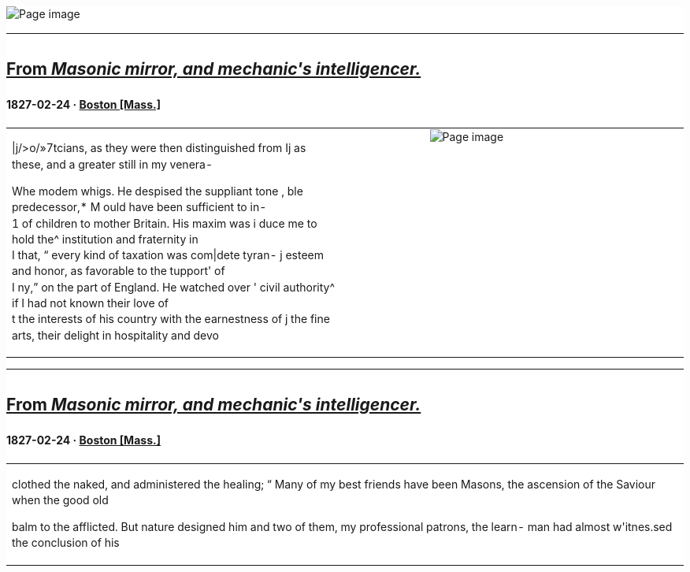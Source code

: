 </td><td style="width: 50%; max-height: 75%; margin: auto; display: block;">
<img alt="Page image" src="https://iiif.archive.org/image/iiif/2/sim_boston-masonic-mirror_1825-02-19_1_9%2Fsim_boston-masonic-mirror_1825-02-19_1_9_jp2.zip%2Fsim_boston-masonic-mirror_1825-02-19_1_9_jp2%2Fsim_boston-masonic-mirror_1825-02-19_1_9_0000.jp2/pct:57.5915404040404,68.12,17.045454545454547,8.47/600,/0/default.jpg"/>
</td>
</tr></table>

---

## [From _Masonic mirror, and mechanic's intelligencer._](https://archive.org/details/sim_boston-masonic-mirror_1827-02-24_3_9/page/n0/mode/1up?view=theater)

#### 1827-02-24 &middot; [Boston [Mass.]](http://dbpedia.org/resource/Boston)

<table style="width: 100%;"><tr><td style="width: 50%">

  
  
|j/&gt;o/»7tcians, as they were then distinguished from Ij as these, and a greater still in my venera-  
  
Whe modem whigs. He despised the suppliant tone , ble predecessor,* M ould have been sufficient to in-  
1 of children to mother Britain. His maxim was i duce me to hold the^ institution and fraternity in  
I that, “ every kind of taxation was com|dete tyran- j esteem and honor, as favorable to the tupport&#x27; of  
I ny,” on the part of England. He watched over &#x27; civil authority^ if I had not known their love of  
t the interests of his country with the earnestness of j the fine arts, their delight in hospitality and devo
</td><td style="width: 50%; max-height: 75%; margin: auto; display: block;">
<img alt="Page image" src="https://iiif.archive.org/image/iiif/2/sim_boston-masonic-mirror_1827-02-24_3_9%2Fsim_boston-masonic-mirror_1827-02-24_3_9_jp2.zip%2Fsim_boston-masonic-mirror_1827-02-24_3_9_jp2%2Fsim_boston-masonic-mirror_1827-02-24_3_9_0000.jp2/pct:29.32330827067669,19.413972286374133,55.75187969924812,7.491339491916859/600,/0/default.jpg"/>
</td>
</tr></table>

---

## [From _Masonic mirror, and mechanic's intelligencer._](https://archive.org/details/sim_boston-masonic-mirror_1827-02-24_3_9/page/n0/mode/1up?view=theater)

#### 1827-02-24 &middot; [Boston [Mass.]](http://dbpedia.org/resource/Boston)

<table style="width: 100%;"><tr><td style="width: 50%">

  
  
clothed the naked, and administered the healing; “ Many of my best friends have been Masons, the ascension of the Saviour when the good old  
  
balm to the afflicted. But nature designed him and two of them, my professional patrons, the learn- man had almost w&#x27;itnes.sed the conclusion of his  
  